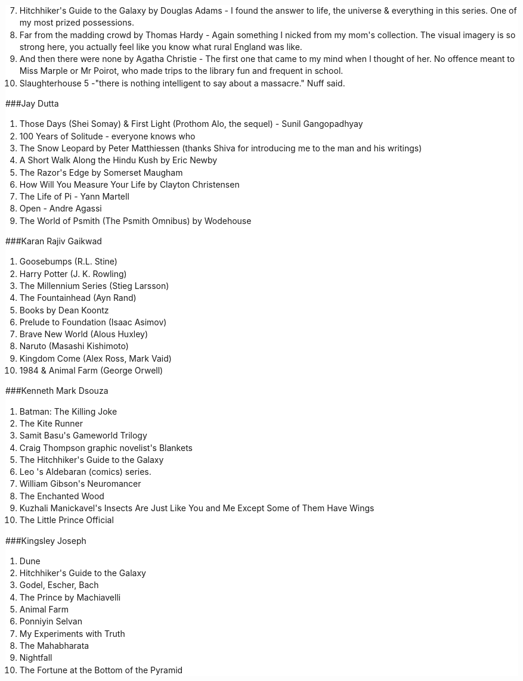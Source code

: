 7. Hitchhiker's Guide to the Galaxy by Douglas Adams - I found the answer to life, the universe & everything in this series. One of my most prized possessions.
8. Far from the madding crowd by Thomas Hardy - Again something I nicked from my mom's collection. The visual imagery is so strong here, you actually feel like you know what rural England was like.
9. And then there were none by Agatha Christie - The first one that came to my mind when I thought of her. No offence meant to Miss Marple or Mr Poirot, who made trips to the library fun and frequent in school.
10. Slaughterhouse 5 -"there is nothing intelligent to say about a massacre." Nuff said.

###Jay Dutta
1. Those Days (Shei Somay) & First Light (Prothom Alo, the sequel) - Sunil Gangopadhyay
2. 100 Years of Solitude - everyone knows who 
3. The Snow Leopard by Peter Matthiessen (thanks Shiva for introducing me to the man and his writings)
4. A Short Walk Along the Hindu Kush by Eric Newby
5. The Razor's Edge by Somerset Maugham
6. How Will You Measure Your Life by Clayton Christensen
7. The Life of Pi - Yann Martell
8. Open - Andre Agassi
9. The World of Psmith (The Psmith Omnibus) by Wodehouse

###Karan Rajiv Gaikwad
1. Goosebumps (R.L. Stine)
2. Harry Potter (J. K. Rowling)
3. The Millennium Series (Stieg Larsson)
4. The Fountainhead (Ayn Rand)
5. Books by Dean Koontz
6. Prelude to Foundation (Isaac Asimov)
7. Brave New World (Alous Huxley)
8. Naruto (Masashi Kishimoto)
9. Kingdom Come (Alex Ross, Mark Vaid)
10. 1984 & Animal Farm (George Orwell)

###Kenneth Mark Dsouza
1. Batman: The Killing Joke
2. The Kite Runner
3. Samit Basu's Gameworld Trilogy
4. Craig Thompson graphic novelist's Blankets
5. The Hitchhiker's Guide to the Galaxy
6. Leo 's Aldebaran (comics) series.
7. William Gibson's Neuromancer
8. The Enchanted Wood
9. Kuzhali Manickavel's Insects Are Just Like You and Me Except Some of Them Have Wings
10. The Little Prince Official

###Kingsley Joseph
1. Dune
2. Hitchhiker's Guide to the Galaxy
3. Godel, Escher, Bach
4. The Prince by Machiavelli
5. Animal Farm
6. Ponniyin Selvan
7. My Experiments with Truth
8. The Mahabharata
9. Nightfall
10. The Fortune at the Bottom of the Pyramid
